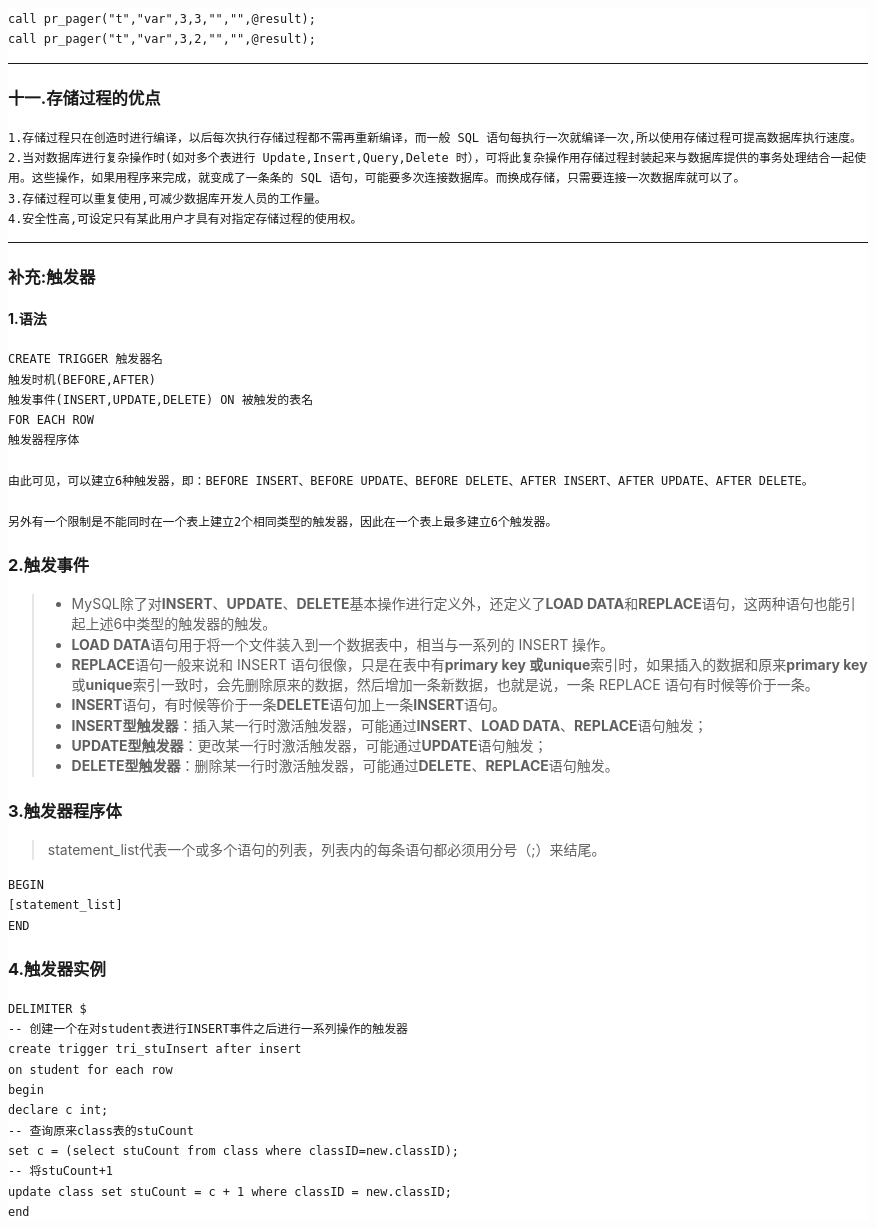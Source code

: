 ```
call pr_pager("t","var",3,3,"","",@result);
call pr_pager("t","var",3,2,"","",@result);
```

---

### 十一.存储过程的优点
```
1.存储过程只在创造时进行编译，以后每次执行存储过程都不需再重新编译，而一般 SQL 语句每执行一次就编译一次,所以使用存储过程可提高数据库执行速度。
2.当对数据库进行复杂操作时(如对多个表进行 Update,Insert,Query,Delete 时），可将此复杂操作用存储过程封装起来与数据库提供的事务处理结合一起使用。这些操作，如果用程序来完成，就变成了一条条的 SQL 语句，可能要多次连接数据库。而换成存储，只需要连接一次数据库就可以了。
3.存储过程可以重复使用,可减少数据库开发人员的工作量。
4.安全性高,可设定只有某此用户才具有对指定存储过程的使用权。
```

---

### 补充:触发器
#### 1.语法
```
CREATE TRIGGER 触发器名
触发时机(BEFORE,AFTER)
触发事件(INSERT,UPDATE,DELETE) ON 被触发的表名
FOR EACH ROW
触发器程序体

由此可见，可以建立6种触发器，即：BEFORE INSERT、BEFORE UPDATE、BEFORE DELETE、AFTER INSERT、AFTER UPDATE、AFTER DELETE。

另外有一个限制是不能同时在一个表上建立2个相同类型的触发器，因此在一个表上最多建立6个触发器。
```

### 2.触发事件
> - MySQL除了对**INSERT**、**UPDATE**、**DELETE**基本操作进行定义外，还定义了**LOAD DATA**和**REPLACE**语句，这两种语句也能引起上述6中类型的触发器的触发。
> - **LOAD DATA**语句用于将一个文件装入到一个数据表中，相当与一系列的 INSERT 操作。
> - **REPLACE**语句一般来说和 INSERT 语句很像，只是在表中有**primary key **或**unique**索引时，如果插入的数据和原来**primary key**或**unique**索引一致时，会先删除原来的数据，然后增加一条新数据，也就是说，一条 REPLACE 语句有时候等价于一条。
> - **INSERT**语句，有时候等价于一条**DELETE**语句加上一条**INSERT**语句。
> - **INSERT型触发器**：插入某一行时激活触发器，可能通过**INSERT**、**LOAD DATA**、**REPLACE**语句触发；
> - **UPDATE型触发器**：更改某一行时激活触发器，可能通过**UPDATE**语句触发；
> - **DELETE型触发器**：删除某一行时激活触发器，可能通过**DELETE**、**REPLACE**语句触发。

### 3.触发器程序体
> statement_list代表一个或多个语句的列表，列表内的每条语句都必须用分号（;）来结尾。
```
BEGIN
[statement_list]
END
```

### 4.触发器实例
```
DELIMITER $
-- 创建一个在对student表进行INSERT事件之后进行一系列操作的触发器
create trigger tri_stuInsert after insert
on student for each row
begin
declare c int;
-- 查询原来class表的stuCount
set c = (select stuCount from class where classID=new.classID);
-- 将stuCount+1
update class set stuCount = c + 1 where classID = new.classID;
end
```